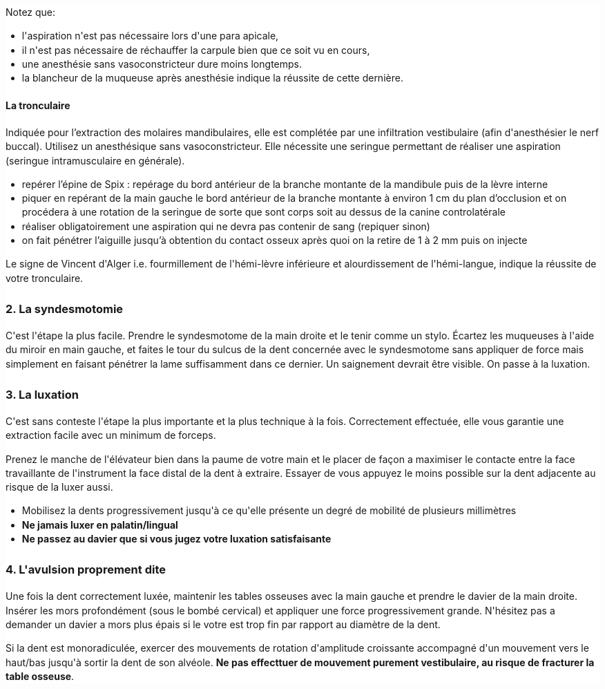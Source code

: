 
Notez que:

- l'aspiration n'est pas nécessaire lors d'une para apicale,
- il n'est pas nécessaire de réchauffer la carpule bien que ce soit vu en cours,
- une anesthésie sans vasoconstricteur dure moins longtemps.
- la blancheur de la muqueuse après anesthésie indique la réussite de cette dernière.

#### La tronculaire
Indiquée pour l’extraction des molaires mandibulaires, elle est complétée par une infiltration vestibulaire (afin d'anesthésier le nerf buccal). Utilisez un anesthésique sans vasoconstricteur. Elle nécessite une seringue permettant de réaliser une aspiration (seringue intramusculaire en générale).

- repérer l’épine de Spix : repérage du bord antérieur de la branche montante de la mandibule puis de la lèvre interne 
- piquer en repérant de la main gauche le bord antérieur de la branche montante à environ 1 cm du plan d’occlusion et on procédera à une rotation de la seringue de sorte que sont corps soit au dessus de la canine controlatérale
- réaliser obligatoirement une aspiration qui ne devra pas contenir de sang (repiquer sinon)
- on fait pénétrer l’aiguille jusqu’à obtention du contact osseux après quoi on la retire de 1 à 2 mm puis on injecte

Le signe de Vincent d'Alger i.e. fourmillement de l'hémi-lèvre inférieure et alourdissement de l'hémi-langue, indique la réussite de votre tronculaire. 

### 2. La syndesmotomie
C'est l'étape la plus facile. Prendre le syndesmotome de la main droite et le tenir comme un stylo. Écartez les muqueuses à l'aide du miroir en main gauche, et faites le tour du sulcus de la dent concernée avec le syndesmotome sans appliquer de force mais simplement en faisant pénétrer la lame suffisamment dans ce dernier. Un saignement devrait être visible. On passe à la luxation.

### 3. La luxation
C'est sans conteste l'étape la plus importante et la plus technique à la fois. Correctement effectuée, elle vous garantie une extraction facile avec un minimum de forceps.

Prenez le manche de l'élévateur bien dans la paume de votre main et le placer de façon a maximiser le contacte entre la face travaillante de l'instrument la face distal de la dent à extraire. Essayer de vous appuyez le moins possible sur la dent adjacente au risque de la luxer aussi.

- Mobilisez la dents progressivement jusqu'à ce qu'elle présente un degré de mobilité de plusieurs millimètres
- **Ne jamais luxer en palatin/lingual**
- **Ne passez au davier que si vous jugez votre luxation satisfaisante**

### 4. L'avulsion proprement dite
Une fois la dent correctement luxée, maintenir les tables osseuses avec la main gauche et prendre le davier de la main droite. Insérer les mors profondément (sous le bombé cervical) et appliquer une force progressivement grande. N'hésitez pas a demander un davier a mors plus épais si le votre est trop fin par rapport au diamètre de la dent.

Si la dent est monoradiculée, exercer des mouvements de rotation d'amplitude croissante accompagné d'un mouvement vers le haut/bas jusqu'à sortir la dent de son alvéole. **Ne pas effecttuer de mouvement purement vestibulaire, au risque de fracturer la table osseuse**.
